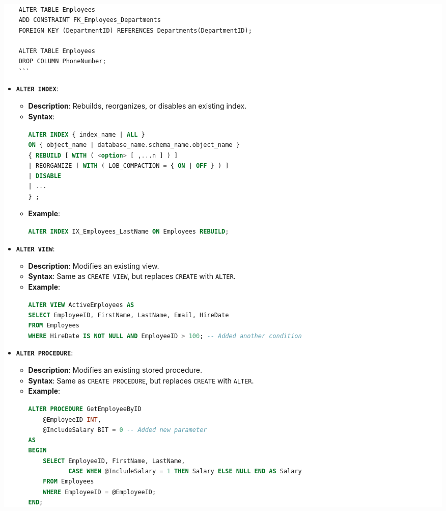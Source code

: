        ALTER TABLE Employees
        ADD CONSTRAINT FK_Employees_Departments
        FOREIGN KEY (DepartmentID) REFERENCES Departments(DepartmentID);

        ALTER TABLE Employees
        DROP COLUMN PhoneNumber;
        ```

  - **`ALTER INDEX`**:

      - **Description**: Rebuilds, reorganizes, or disables an existing index.
      - **Syntax**:
        ```sql
        ALTER INDEX { index_name | ALL }
        ON { object_name | database_name.schema_name.object_name }
        { REBUILD [ WITH ( <option> [ ,...n ] ) ]
        | REORGANIZE [ WITH ( LOB_COMPACTION = { ON | OFF } ) ]
        | DISABLE
        | ...
        } ;
        ```
      - **Example**:
        ```sql
        ALTER INDEX IX_Employees_LastName ON Employees REBUILD;
        ```

  - **`ALTER VIEW`**:

      - **Description**: Modifies an existing view.
      - **Syntax**: Same as `CREATE VIEW`, but replaces `CREATE` with `ALTER`.
      - **Example**:
        ```sql
        ALTER VIEW ActiveEmployees AS
        SELECT EmployeeID, FirstName, LastName, Email, HireDate
        FROM Employees
        WHERE HireDate IS NOT NULL AND EmployeeID > 100; -- Added another condition
        ```

  - **`ALTER PROCEDURE`**:

      - **Description**: Modifies an existing stored procedure.
      - **Syntax**: Same as `CREATE PROCEDURE`, but replaces `CREATE` with `ALTER`.
      - **Example**:
        ```sql
        ALTER PROCEDURE GetEmployeeByID
            @EmployeeID INT,
            @IncludeSalary BIT = 0 -- Added new parameter
        AS
        BEGIN
            SELECT EmployeeID, FirstName, LastName,
                   CASE WHEN @IncludeSalary = 1 THEN Salary ELSE NULL END AS Salary
            FROM Employees
            WHERE EmployeeID = @EmployeeID;
        END;
        ```
